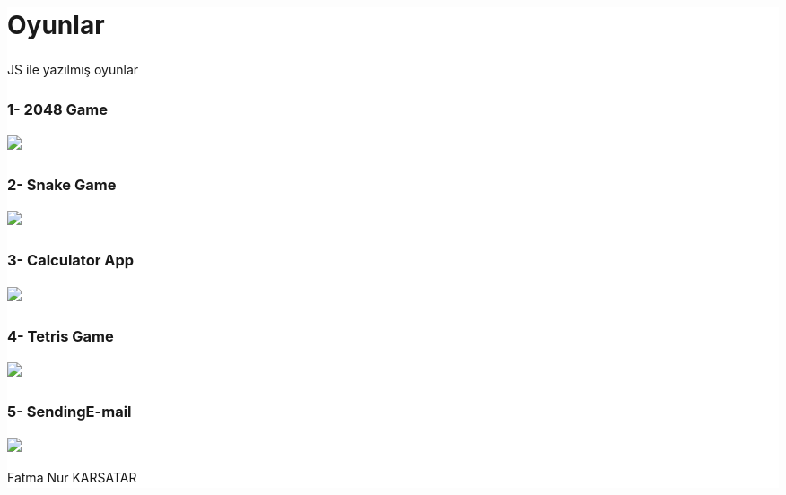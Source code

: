 # Oyunlar
JS ile yazılmış oyunlar

<h3><b>1- 2048 Game</b></h3>
<img src="https://github.com/fatmanurkarsatar/Oyunlar/assets/93381609/606dfebb-a969-44fc-a241-cb8d2a2b1e41" width="100%"/>

<h3><b>2- Snake Game</b></h3>
<img src="https://github.com/fatmanurkarsatar/Oyunlar/assets/93381609/9ff7203f-e075-4cd6-bb00-63abcb357f49" width="100%"/>

<h3><b>3- Calculator App</b></h3>
<img src="https://github.com/fatmanurkarsatar/Oyunlar/assets/93381609/81ca3b83-524a-4cd7-89b5-d9f09cccef3f" width="100%"/>

<h3><b>4- Tetris Game</b></h3>
<img src="https://github.com/fatmanurkarsatar/Oyunlar/assets/93381609/db85fc97-5fe0-4d6b-ab2c-5619a6b0e91e" width="100%"/>

<h3><b>5- SendingE-mail </b></h3>
<img src="https://github.com/fatmanurkarsatar/Oyunlar/assets/93381609/78e956c8-1fc1-40ea-b6af-6a04b64ac397" width="100%"/>

Fatma Nur KARSATAR


